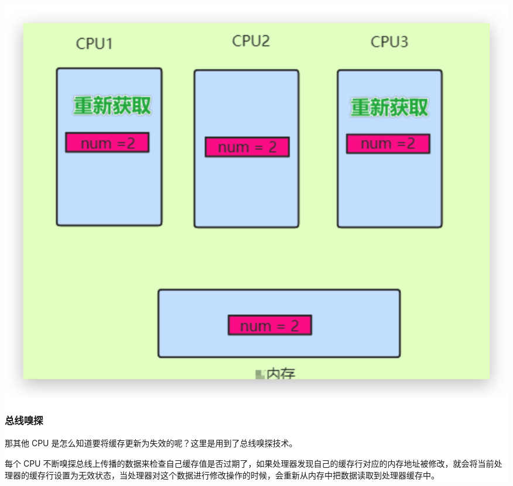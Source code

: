 ![](img/mk-2021-04-21-23-18-11.png)

### 总线嗅探

那其他 CPU 是怎么知道要将缓存更新为失效的呢？这里是用到了总线嗅探技术。

每个 CPU 不断嗅探总线上传播的数据来检查自己缓存值是否过期了，如果处理器发现自己的缓存行对应的内存地址被修改，就会将当前处理器的缓存行设置为无效状态，当处理器对这个数据进行修改操作的时候，会重新从内存中把数据读取到处理器缓存中。
